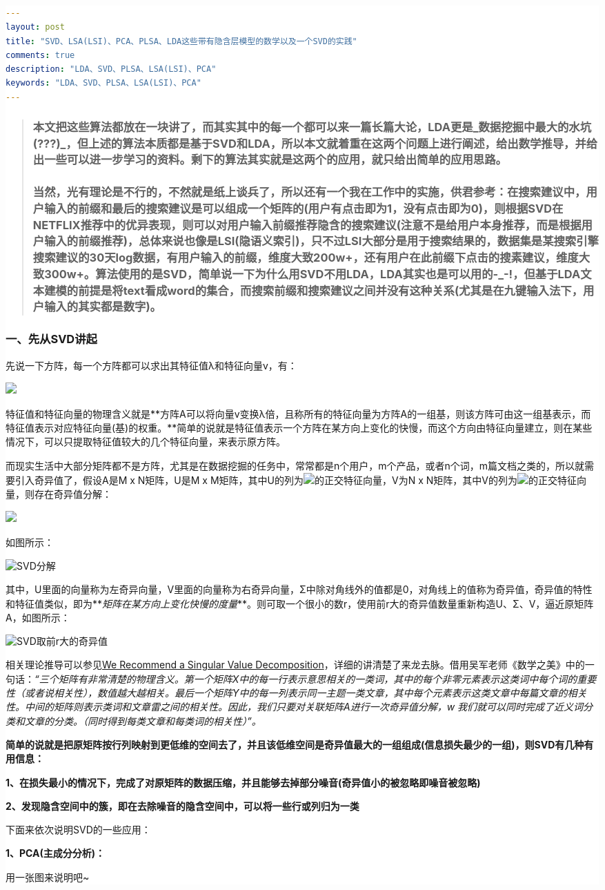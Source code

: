 ```yaml
---
layout: post
title: "SVD、LSA(LSI)、PCA、PLSA、LDA这些带有隐含层模型的数学以及一个SVD的实践"
comments: true
description: "LDA、SVD、PLSA、LSA(LSI)、PCA"
keywords: "LDA、SVD、PLSA、LSA(LSI)、PCA"
---
```


>### **本文把这些算法都放在一块讲了，而其实其中的每一个都可以来一篇长篇大论，LDA更是_数据挖掘中最大的水坑(???)_，但上述的算法本质都是基于SVD和LDA，所以本文就着重在这两个问题上进行阐述，给出数学推导，并给出一些可以进一步学习的资料。剩下的算法其实就是这两个的应用，就只给出简单的应用思路。**
>### **当然，光有理论是不行的，不然就是纸上谈兵了，所以还有一个我在工作中的实施，供君参考：在搜索建议中，用户输入的前缀和最后的搜索建议是可以组成一个矩阵的(用户有点击即为1，没有点击即为0)，则根据SVD在NETFLIX推荐中的优异表现，则可以对用户输入前缀推荐隐含的搜索建议(注意不是给用户本身推荐，而是根据用户输入的前缀推荐)，总体来说也像是LSI(隐语义索引)，只不过LSI大部分是用于搜索结果的，数据集是某搜索引擎搜索建议的30天log数据，有用户输入的前缀，维度大致200w+，还有用户在此前缀下点击的搜素建议，维度大致300w+。算法使用的是SVD，简单说一下为什么用SVD不用LDA，LDA其实也是可以用的-\_-!，但基于LDA文本建模的前提是将text看成word的集合，而搜索前缀和搜索建议之间并没有这种关系(尤其是在九键输入法下，用户输入的其实都是数字)。**

### **一、先从SVD讲起**

先说一下方阵，每一个方阵都可以求出其特征值λ和特征向量v，有：

<img src="http://chart.googleapis.com/chart?cht=tx&chl=\Large A*v=\lam*v">

特征值和特征向量的物理含义就是**方阵A可以将向量v变换λ倍，且称所有的特征向量为方阵A的一组基，则该方阵可由这一组基表示，而特征值表示对应特征向量(基)的权重。**简单的说就是特征值表示一个方阵在某方向上变化的快慢，而这个方向由特征向量建立，则在某些情况下，可以只提取特征值较大的几个特征向量，来表示原方阵。

而现实生活中大部分矩阵都不是方阵，尤其是在数据挖掘的任务中，常常都是n个用户，m个产品，或者n个词，m篇文档之类的，所以就需要引入奇异值了，假设A是M x N矩阵，U是M x M矩阵，其中U的列为<img src="http://chart.googleapis.com/chart?cht=tx&chl=\Large CC^T">的正交特征向量，V为N x N矩阵，其中V的列为<img src="http://chart.googleapis.com/chart?cht=tx&chl=\Large C^TC">的正交特征向量，则存在奇异值分解：

<img src="http://chart.googleapis.com/chart?cht=tx&chl=\Large A=U\Sigma V^T">

如图所示：

![SVD分解](https://luminarytian.github.io/images/SVD分解.png)

其中，U里面的向量称为左奇异向量，V里面的向量称为右奇异向量，Σ中除对角线外的值都是0，对角线上的值称为奇异值，奇异值的特性和特征值类似，即为**_矩阵在某方向上变化快慢的度量_**。则可取一个很小的数r，使用前r大的奇异值数量重新构造U、Σ、V，逼近原矩阵A，如图所示：

![SVD取前r大的奇异值](https://luminarytian.github.io/images/SVD取前r大的奇异值.png)

相关理论推导可以参见[We Recommend a Singular Value Decomposition](http://www.ams.org/samplings/feature-column/fcarc-svd)，详细的讲清楚了来龙去脉。借用吴军老师《数学之美》中的一句话：_“三个矩阵有非常清楚的物理含义。第一个矩阵X中的每一行表示意思相关的一类词，其中的每个非零元素表示这类词中每个词的重要性（或者说相关性），数值越大越相关。最后一个矩阵Y中的每一列表示同一主题一类文章，其中每个元素表示这类文章中每篇文章的相关性。中间的矩阵则表示类词和文章雷之间的相关性。因此，我们只要对关联矩阵A进行一次奇异值分解，w 我们就可以同时完成了近义词分类和文章的分类。（同时得到每类文章和每类词的相关性）”。_

**简单的说就是把原矩阵按行列映射到更低维的空间去了，并且该低维空间是奇异值最大的一组组成(信息损失最少的一组)，则SVD有几种有用信息：**

**1、在损失最小的情况下，完成了对原矩阵的数据压缩，并且能够去掉部分噪音(奇异值小的被忽略即噪音被忽略)**

**2、发现隐含空间中的簇，即在去除噪音的隐含空间中，可以将一些行或列归为一类**

下面来依次说明SVD的一些应用：

**1、PCA(主成分分析)：**

用一张图来说明吧~
